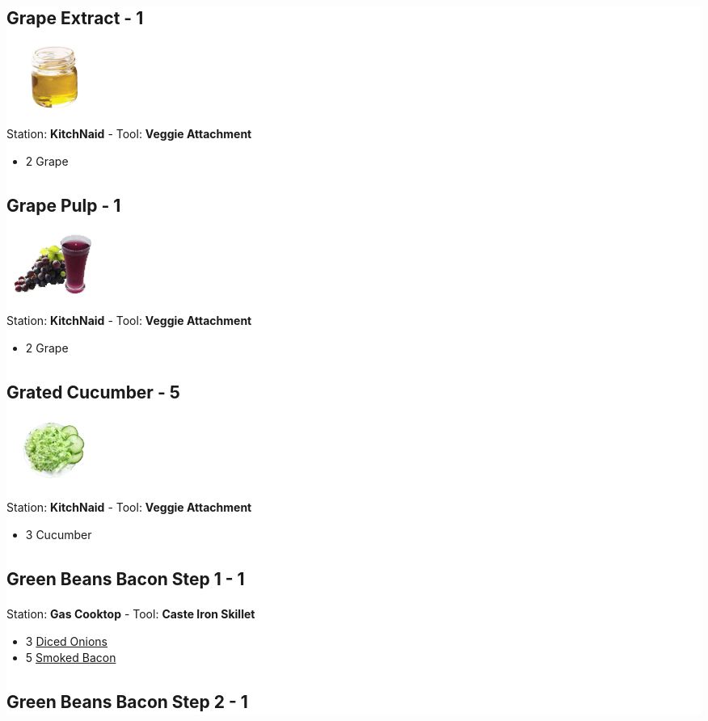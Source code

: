## <a name="Grape_Extract_Veggie_Attachment_Grape____"></a><a name="Grape_Extract"></a>Grape Extract - 1
![image](FarmLife2Mod/ItemIcons/Grape%20Extract.png)

Station: **KitchNaid** - Tool: **Veggie Attachment**

- 2 Grape

## <a name="Grape_Pulp_Veggie_Attachment_Grape____"></a><a name="Grape_Pulp"></a>Grape Pulp - 1
![image](FarmLife2Mod/ItemIcons/Grape%20Pulp.png)

Station: **KitchNaid** - Tool: **Veggie Attachment**

- 2 Grape

## <a name="Grated_Cucumber_Veggie_Attachment_Cucumber____"></a><a name="Grated_Cucumber"></a>Grated Cucumber - 5
![image](FarmLife2Mod/ItemIcons/Grated%20Cucumber.png)

Station: **KitchNaid** - Tool: **Veggie Attachment**

- 3 Cucumber

## <a name="Green_Beans_Bacon_Step_1_Caste_Iron_Skillet_Diced_Onions_Smoked_Bacon___"></a><a name="Green_Beans_Bacon_Step_1"></a>Green Beans Bacon Step 1 - 1

Station: **Gas Cooktop** - Tool: **Caste Iron Skillet**

- 3 [Diced Onions](#Diced_Onions)
- 5 [Smoked Bacon](#Smoked_Bacon)

## <a name="Green_Beans_Bacon_Step_2_toolCookingPot_Cut_Green_Beans_drinkJarBoiledWater___"></a><a name="Green_Beans_Bacon_Step_2"></a>Green Beans Bacon Step 2 - 1
